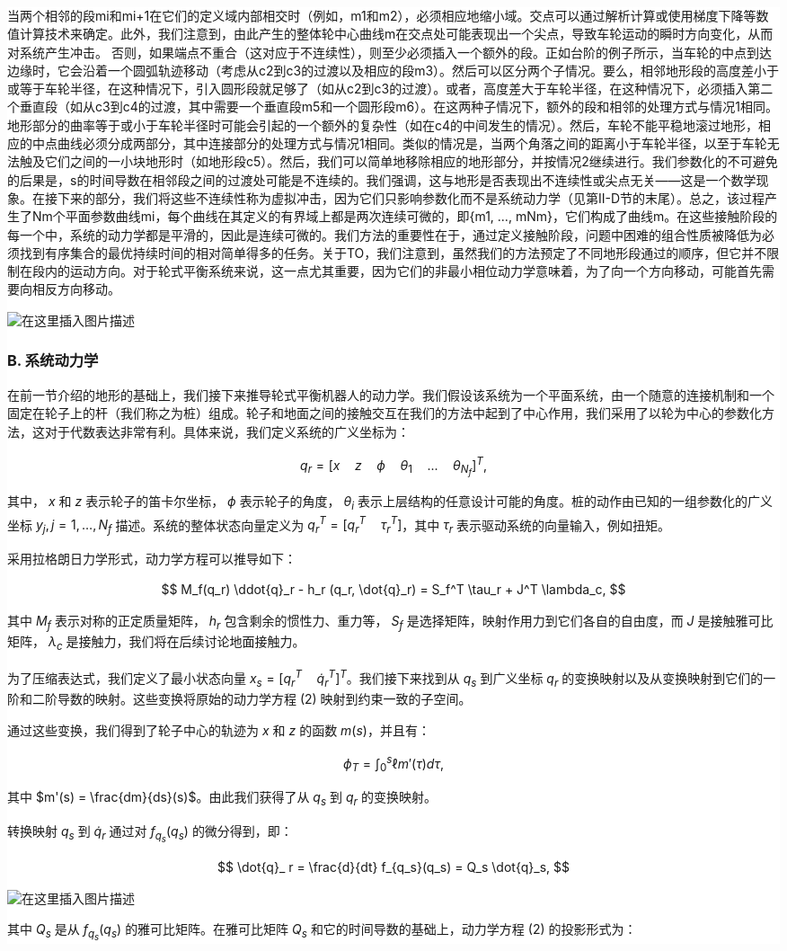 当两个相邻的段mi和mi+1在它们的定义域内部相交时（例如，m1和m2），必须相应地缩小域。交点可以通过解析计算或使用梯度下降等数值计算技术来确定。此外，我们注意到，由此产生的整体轮中心曲线m在交点处可能表现出一个尖点，导致车轮运动的瞬时方向变化，从而对系统产生冲击。
否则，如果端点不重合（这对应于不连续性），则至少必须插入一个额外的段。正如台阶的例子所示，当车轮的中点到达边缘时，它会沿着一个圆弧轨迹移动（考虑从c2到c3的过渡以及相应的段m3）。然后可以区分两个子情况。要么，相邻地形段的高度差小于或等于车轮半径，在这种情况下，引入圆形段就足够了（如从c2到c3的过渡）。或者，高度差大于车轮半径，在这种情况下，必须插入第二个垂直段（如从c3到c4的过渡，其中需要一个垂直段m5和一个圆形段m6）。在这两种子情况下，额外的段和相邻的处理方式与情况1相同。地形部分的曲率等于或小于车轮半径时可能会引起的一个额外的复杂性（如在c4的中间发生的情况）。然后，车轮不能平稳地滚过地形，相应的中点曲线必须分成两部分，其中连接部分的处理方式与情况1相同。类似的情况是，当两个角落之间的距离小于车轮半径，以至于车轮无法触及它们之间的一小块地形时（如地形段c5）。然后，我们可以简单地移除相应的地形部分，并按情况2继续进行。我们参数化的不可避免的后果是，s的时间导数在相邻段之间的过渡处可能是不连续的。我们强调，这与地形是否表现出不连续性或尖点无关——这是一个数学现象。在接下来的部分，我们将这些不连续性称为虚拟冲击，因为它们只影响参数化而不是系统动力学（见第II-D节的末尾）。总之，该过程产生了Nm个平面参数曲线mi，每个曲线在其定义的有界域上都是两次连续可微的，即{m1, ..., mNm}，它们构成了曲线m。在这些接触阶段的每一个中，系统的动力学都是平滑的，因此是连续可微的。我们方法的重要性在于，通过定义接触阶段，问题中困难的组合性质被降低为必须找到有序集合的最优持续时间的相对简单得多的任务。关于TO，我们注意到，虽然我们的方法预定了不同地形段通过的顺序，但它并不限制在段内的运动方向。对于轮式平衡系统来说，这一点尤其重要，因为它们的非最小相位动力学意味着，为了向一个方向移动，可能首先需要向相反方向移动。

![在这里插入图片描述](https://img-blog.csdnimg.cn/direct/7d8dd29ca8f3402c9a2e569d87d54f9c.png)

### B. 系统动力学

在前一节介绍的地形的基础上，我们接下来推导轮式平衡机器人的动力学。我们假设该系统为一个平面系统，由一个随意的连接机制和一个固定在轮子上的杆（我们称之为桩）组成。轮子和地面之间的接触交互在我们的方法中起到了中心作用，我们采用了以轮为中心的参数化方法，这对于代数表达非常有利。具体来说，我们定义系统的广义坐标为：

$$
q_r = [x \quad z \quad \phi \quad \theta_1 \quad ... \quad \theta_{N_f}]^T,
$$

其中， $x$ 和 $z$ 表示轮子的笛卡尔坐标， $\phi$ 表示轮子的角度， $\theta_i$ 表示上层结构的任意设计可能的角度。桩的动作由已知的一组参数化的广义坐标 $y_j, j = 1, \ldots, N_f$ 描述。系统的整体状态向量定义为 $q_r^T = [q_r^T \quad \tau_r^T]$，其中 $\tau_r$ 表示驱动系统的向量输入，例如扭矩。

采用拉格朗日力学形式，动力学方程可以推导如下：

$$
M_f(q_r) \ddot{q}_r - h_r (q_r, \dot{q}_r) = S_f^T \tau_r + J^T \lambda_c, 
$$

其中 $M_f$ 表示对称的正定质量矩阵， $h_r$ 包含剩余的惯性力、重力等， $S_f$ 是选择矩阵，映射作用力到它们各自的自由度，而 $J$ 是接触雅可比矩阵， $\lambda_c$ 是接触力，我们将在后续讨论地面接触力。

为了压缩表达式，我们定义了最小状态向量 $x_s = [q_r^T \quad \dot{q}_r^T]^T$。我们接下来找到从 $q_s$ 到广义坐标 $q_r$ 的变换映射以及从变换映射到它们的一阶和二阶导数的映射。这些变换将原始的动力学方程 (2) 映射到约束一致的子空间。

通过这些变换，我们得到了轮子中心的轨迹为 $x$ 和 $z$ 的函数 $m(s)$，并且有：

$$
\phi_T = \int_0^s \ell m'(\tau) d\tau, 
$$

其中 $m'(s) = \frac{dm}{ds}(s)$。由此我们获得了从 $q_s$ 到 $q_r$ 的变换映射。

转换映射 $q_s$ 到 $\dot{q}_ r$ 通过对 $f_{q_s}(q_s)$ 的微分得到，即：

$$
\dot{q}_ r = \frac{d}{dt} f_{q_s}(q_s) = Q_s \dot{q}_s,
$$

![在这里插入图片描述](https://img-blog.csdnimg.cn/direct/dcaf233719bf445abe1efa995de63795.png)


其中 $Q_s$ 是从 $f_{q_s}(q_s)$ 的雅可比矩阵。在雅可比矩阵 $Q_s$ 和它的时间导数的基础上，动力学方程 (2) 的投影形式为：
